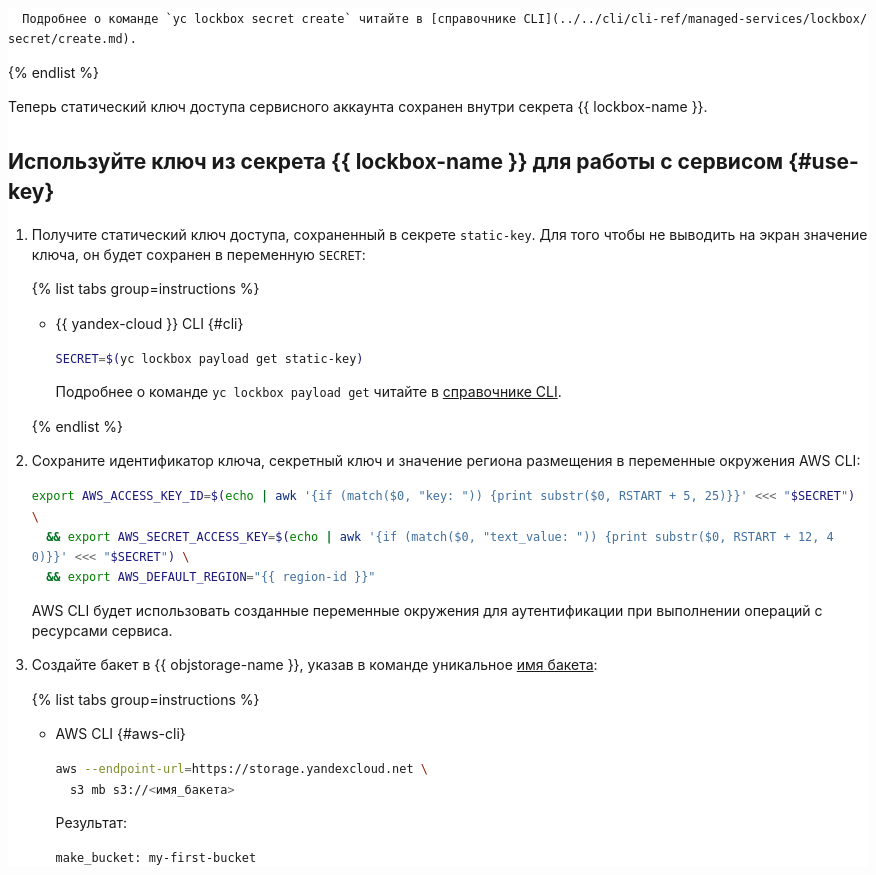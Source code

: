       Подробнее о команде `yc lockbox secret create` читайте в [справочнике CLI](../../cli/cli-ref/managed-services/lockbox/secret/create.md).

{% endlist %}

Теперь статический ключ доступа сервисного аккаунта сохранен внутри секрета {{ lockbox-name }}.


## Используйте ключ из секрета {{ lockbox-name }} для работы с сервисом {#use-key}

1. Получите статический ключ доступа, сохраненный в секрете `static-key`. Для того чтобы не выводить на экран значение ключа, он будет сохранен в переменную `SECRET`:

    {% list tabs group=instructions %}

    - {{ yandex-cloud }} CLI {#cli}

      ```bash
      SECRET=$(yc lockbox payload get static-key)
      ```

      Подробнее о команде `yc lockbox payload get` читайте в [справочнике CLI](../../cli/cli-ref/managed-services/lockbox/payload/get.md).

    {% endlist %}

1. Сохраните идентификатор ключа, секретный ключ и значение региона размещения в переменные окружения AWS CLI:

    ```bash
    export AWS_ACCESS_KEY_ID=$(echo | awk '{if (match($0, "key: ")) {print substr($0, RSTART + 5, 25)}}' <<< "$SECRET") \
      && export AWS_SECRET_ACCESS_KEY=$(echo | awk '{if (match($0, "text_value: ")) {print substr($0, RSTART + 12, 40)}}' <<< "$SECRET") \
      && export AWS_DEFAULT_REGION="{{ region-id }}"
    ```

    AWS CLI будет использовать созданные переменные окружения для аутентификации при выполнении операций с ресурсами сервиса.

1. Создайте бакет в {{ objstorage-name }}, указав в команде уникальное [имя бакета](../../storage/concepts/bucket.md#naming):

    {% list tabs group=instructions %}

    - AWS CLI {#aws-cli}

      ```bash
      aws --endpoint-url=https://storage.yandexcloud.net \
        s3 mb s3://<имя_бакета>
      ```

      Результат:
      
      ```bash
      make_bucket: my-first-bucket
      ```
